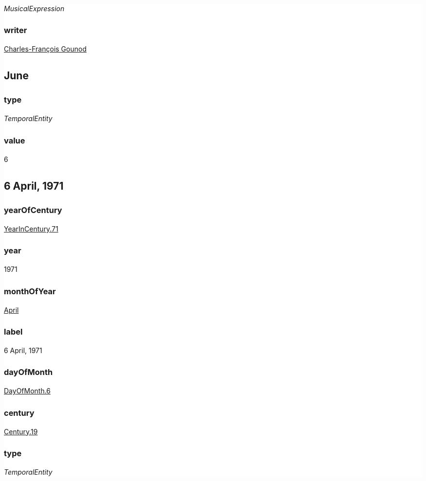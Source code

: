 
*MusicalExpression*

### writer


[Charles-François Gounod](#Charles-François-Gounod)

## June

### type


*TemporalEntity*

### value


6

## 6 April, 1971

### yearOfCentury


[YearInCentury.71](#YearInCentury.71)

### year


1971

### monthOfYear


[April](#April)

### label


6 April, 1971

### dayOfMonth


[DayOfMonth.6](#DayOfMonth.6)

### century


[Century.19](#Century.19)

### type


*TemporalEntity*
